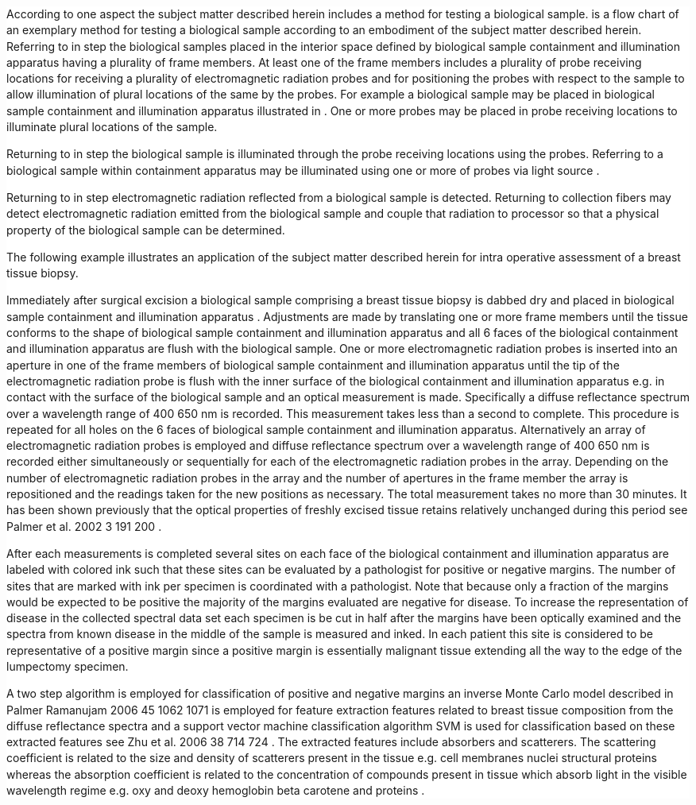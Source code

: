 According to one aspect the subject matter described herein includes a method for testing a biological sample. is a flow chart of an exemplary method for testing a biological sample according to an embodiment of the subject matter described herein. Referring to in step the biological samples placed in the interior space defined by biological sample containment and illumination apparatus having a plurality of frame members. At least one of the frame members includes a plurality of probe receiving locations for receiving a plurality of electromagnetic radiation probes and for positioning the probes with respect to the sample to allow illumination of plural locations of the same by the probes. For example a biological sample may be placed in biological sample containment and illumination apparatus illustrated in . One or more probes may be placed in probe receiving locations to illuminate plural locations of the sample.

Returning to in step the biological sample is illuminated through the probe receiving locations using the probes. Referring to a biological sample within containment apparatus may be illuminated using one or more of probes via light source .

Returning to in step electromagnetic radiation reflected from a biological sample is detected. Returning to collection fibers may detect electromagnetic radiation emitted from the biological sample and couple that radiation to processor so that a physical property of the biological sample can be determined.

The following example illustrates an application of the subject matter described herein for intra operative assessment of a breast tissue biopsy.

Immediately after surgical excision a biological sample comprising a breast tissue biopsy is dabbed dry and placed in biological sample containment and illumination apparatus . Adjustments are made by translating one or more frame members until the tissue conforms to the shape of biological sample containment and illumination apparatus and all 6 faces of the biological containment and illumination apparatus are flush with the biological sample. One or more electromagnetic radiation probes is inserted into an aperture in one of the frame members of biological sample containment and illumination apparatus until the tip of the electromagnetic radiation probe is flush with the inner surface of the biological containment and illumination apparatus e.g. in contact with the surface of the biological sample and an optical measurement is made. Specifically a diffuse reflectance spectrum over a wavelength range of 400 650 nm is recorded. This measurement takes less than a second to complete. This procedure is repeated for all holes on the 6 faces of biological sample containment and illumination apparatus. Alternatively an array of electromagnetic radiation probes is employed and diffuse reflectance spectrum over a wavelength range of 400 650 nm is recorded either simultaneously or sequentially for each of the electromagnetic radiation probes in the array. Depending on the number of electromagnetic radiation probes in the array and the number of apertures in the frame member the array is repositioned and the readings taken for the new positions as necessary. The total measurement takes no more than 30 minutes. It has been shown previously that the optical properties of freshly excised tissue retains relatively unchanged during this period see Palmer et al. 2002 3 191 200 .

After each measurements is completed several sites on each face of the biological containment and illumination apparatus are labeled with colored ink such that these sites can be evaluated by a pathologist for positive or negative margins. The number of sites that are marked with ink per specimen is coordinated with a pathologist. Note that because only a fraction of the margins would be expected to be positive the majority of the margins evaluated are negative for disease. To increase the representation of disease in the collected spectral data set each specimen is be cut in half after the margins have been optically examined and the spectra from known disease in the middle of the sample is measured and inked. In each patient this site is considered to be representative of a positive margin since a positive margin is essentially malignant tissue extending all the way to the edge of the lumpectomy specimen.

A two step algorithm is employed for classification of positive and negative margins an inverse Monte Carlo model described in Palmer Ramanujam 2006 45 1062 1071 is employed for feature extraction features related to breast tissue composition from the diffuse reflectance spectra and a support vector machine classification algorithm SVM is used for classification based on these extracted features see Zhu et al. 2006 38 714 724 . The extracted features include absorbers and scatterers. The scattering coefficient is related to the size and density of scatterers present in the tissue e.g. cell membranes nuclei structural proteins whereas the absorption coefficient is related to the concentration of compounds present in tissue which absorb light in the visible wavelength regime e.g. oxy and deoxy hemoglobin beta carotene and proteins .
